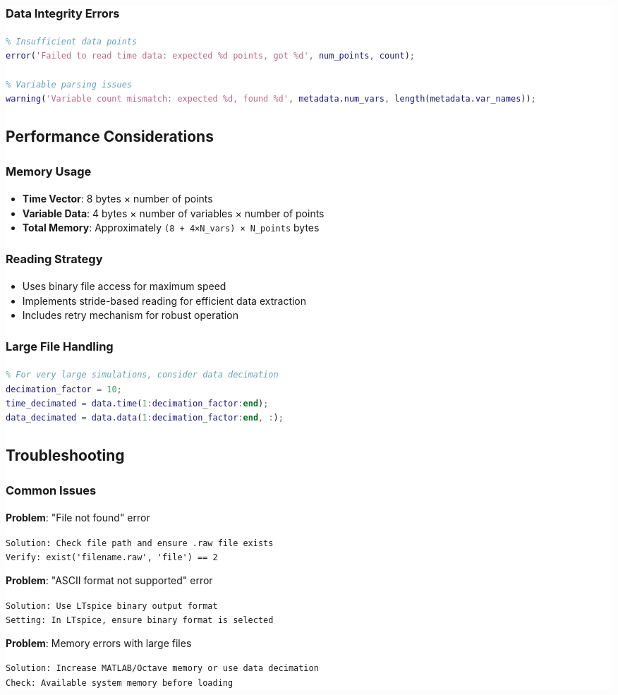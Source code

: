 ### Data Integrity Errors
```matlab
% Insufficient data points
error('Failed to read time data: expected %d points, got %d', num_points, count);

% Variable parsing issues
warning('Variable count mismatch: expected %d, found %d', metadata.num_vars, length(metadata.var_names));
```

## Performance Considerations

### Memory Usage
- **Time Vector**: 8 bytes × number of points
- **Variable Data**: 4 bytes × number of variables × number of points
- **Total Memory**: Approximately `(8 + 4×N_vars) × N_points` bytes

### Reading Strategy
- Uses binary file access for maximum speed
- Implements stride-based reading for efficient data extraction
- Includes retry mechanism for robust operation

### Large File Handling
```matlab
% For very large simulations, consider data decimation
decimation_factor = 10;
time_decimated = data.time(1:decimation_factor:end);
data_decimated = data.data(1:decimation_factor:end, :);
```

## Troubleshooting

### Common Issues

**Problem**: "File not found" error
```
Solution: Check file path and ensure .raw file exists
Verify: exist('filename.raw', 'file') == 2
```

**Problem**: "ASCII format not supported" error
```
Solution: Use LTspice binary output format
Setting: In LTspice, ensure binary format is selected
```

**Problem**: Memory errors with large files
```
Solution: Increase MATLAB/Octave memory or use data decimation
Check: Available system memory before loading
```
